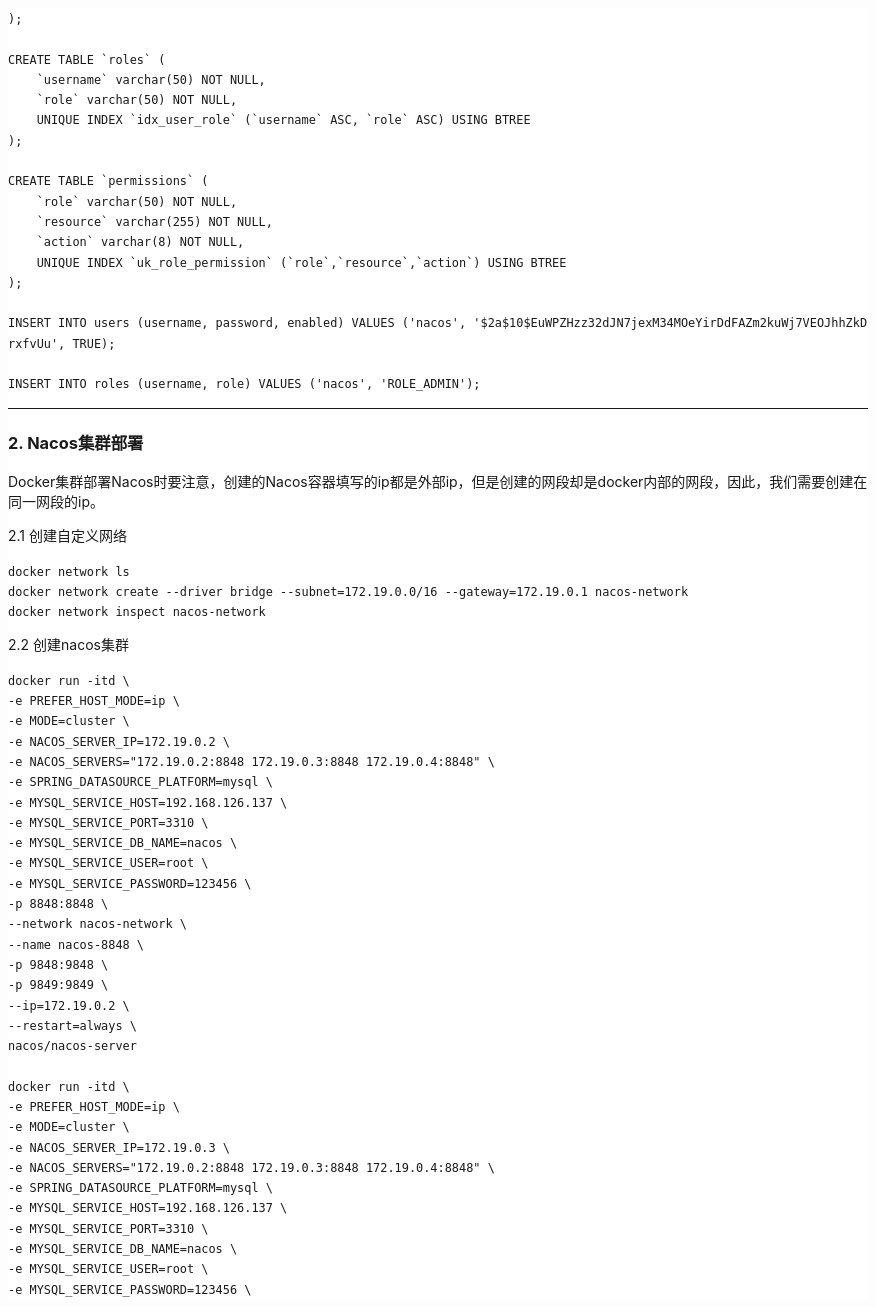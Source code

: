 ```
);

CREATE TABLE `roles` (
    `username` varchar(50) NOT NULL,
    `role` varchar(50) NOT NULL,
    UNIQUE INDEX `idx_user_role` (`username` ASC, `role` ASC) USING BTREE
);

CREATE TABLE `permissions` (
    `role` varchar(50) NOT NULL,
    `resource` varchar(255) NOT NULL,
    `action` varchar(8) NOT NULL,
    UNIQUE INDEX `uk_role_permission` (`role`,`resource`,`action`) USING BTREE
);

INSERT INTO users (username, password, enabled) VALUES ('nacos', '$2a$10$EuWPZHzz32dJN7jexM34MOeYirDdFAZm2kuWj7VEOJhhZkDrxfvUu', TRUE);

INSERT INTO roles (username, role) VALUES ('nacos', 'ROLE_ADMIN');
```
-----------------------------------------------------------------------------------------------------------------------------------------
### 2. Nacos集群部署
Docker集群部署Nacos时要注意，创建的Nacos容器填写的ip都是外部ip，但是创建的网段却是docker内部的网段，因此，我们需要创建在同一网段的ip。

2.1 创建自定义网络
```
docker network ls
docker network create --driver bridge --subnet=172.19.0.0/16 --gateway=172.19.0.1 nacos-network
docker network inspect nacos-network
```
2.2 创建nacos集群
```
docker run -itd \
-e PREFER_HOST_MODE=ip \
-e MODE=cluster \
-e NACOS_SERVER_IP=172.19.0.2 \
-e NACOS_SERVERS="172.19.0.2:8848 172.19.0.3:8848 172.19.0.4:8848" \
-e SPRING_DATASOURCE_PLATFORM=mysql \
-e MYSQL_SERVICE_HOST=192.168.126.137 \
-e MYSQL_SERVICE_PORT=3310 \
-e MYSQL_SERVICE_DB_NAME=nacos \
-e MYSQL_SERVICE_USER=root \
-e MYSQL_SERVICE_PASSWORD=123456 \
-p 8848:8848 \
--network nacos-network \
--name nacos-8848 \
-p 9848:9848 \
-p 9849:9849 \
--ip=172.19.0.2 \
--restart=always \
nacos/nacos-server

docker run -itd \
-e PREFER_HOST_MODE=ip \
-e MODE=cluster \
-e NACOS_SERVER_IP=172.19.0.3 \
-e NACOS_SERVERS="172.19.0.2:8848 172.19.0.3:8848 172.19.0.4:8848" \
-e SPRING_DATASOURCE_PLATFORM=mysql \
-e MYSQL_SERVICE_HOST=192.168.126.137 \
-e MYSQL_SERVICE_PORT=3310 \
-e MYSQL_SERVICE_DB_NAME=nacos \
-e MYSQL_SERVICE_USER=root \
-e MYSQL_SERVICE_PASSWORD=123456 \
```